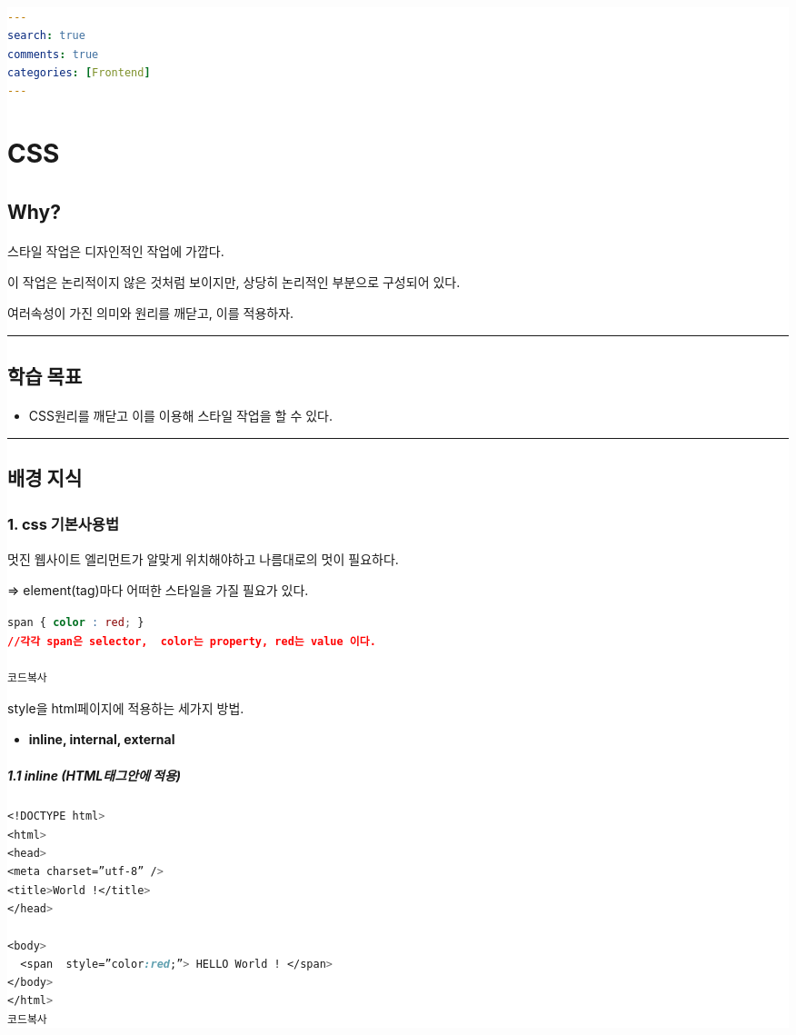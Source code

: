 ```yaml
---
search: true
comments: true
categories: [Frontend]
---
```


# CSS

## Why?

스타일 작업은 디자인적인 작업에 가깝다.

이 작업은 논리적이지 않은 것처럼 보이지만, 상당히 논리적인 부분으로 구성되어 있다.

여러속성이 가진 의미와 원리를 깨닫고, 이를 적용하자.

------

## 학습 목표

- CSS원리를 깨닫고 이를 이용해 스타일 작업을 할 수 있다.

------

## 배경 지식

### 1. css 기본사용법

멋진 웹사이트 엘리먼트가 알맞게 위치해야하고 나름대로의 멋이 필요하다.

=> element(tag)마다 어떠한 스타일을 가질 필요가 있다.

```css
span { color : red; }  
//각각 span은 selector,  color는 property, red는 value 이다.

코드복사
```

style을 html페이지에 적용하는 세가지 방법.

- **inline, internal, external**

##### 1.1 inline (HTML태그안에 적용)

```css
<!DOCTYPE html>
<html>
<head>
<meta charset=”utf-8” />
<title>World !</title>
</head>

<body>
  <span  style=”color:red;”> HELLO World ! </span>  
</body>
</html>
코드복사
```
